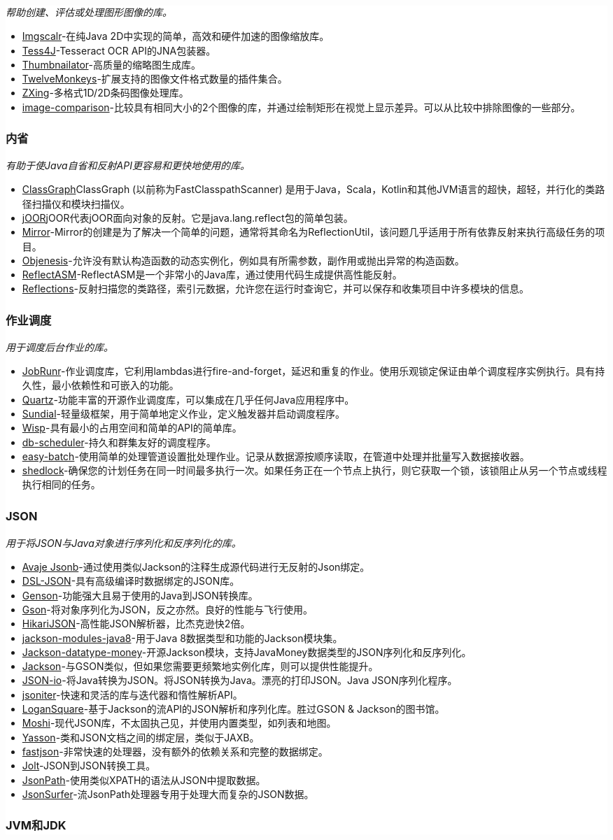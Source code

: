 _帮助创建、评估或处理图形图像的库。_ 

- [Imgscalr](https://github.com/rkalla/imgscalr)-在纯Java 2D中实现的简单，高效和硬件加速的图像缩放库。
- [Tess4J](https://github.com/nguyenq/tess4j)-Tesseract OCR API的JNA包装器。
- [Thumbnailator](https://github.com/coobird/thumbnailator)-高质量的缩略图生成库。
- [TwelveMonkeys](https://github.com/haraldk/TwelveMonkeys)-扩展支持的图像文件格式数量的插件集合。
- [ZXing](https://github.com/zxing/zxing)-多格式1D/2D条码图像处理库。
- [image-comparison](https://github.com/romankh3/image-comparison)-比较具有相同大小的2个图像的库，并通过绘制矩形在视觉上显示差异。可以从比较中排除图像的一些部分。
### 内省

_有助于使Java自省和反射API更容易和更快地使用的库。_ 

- [ClassGraph](https://github.com/classgraph/classgraph)ClassGraph (以前称为FastClasspathScanner) 是用于Java，Scala，Kotlin和其他JVM语言的超快，超轻，并行化的类路径扫描仪和模块扫描仪。
- [jOOR](https://github.com/jOOQ/jOOR)jOOR代表jOOR面向对象的反射。它是java.lang.reflect包的简单包装。
- [Mirror](http://projetos.vidageek.net/mirror/mirror/)-Mirror的创建是为了解决一个简单的问题，通常将其命名为ReflectionUtil，该问题几乎适用于所有依靠反射来执行高级任务的项目。
- [Objenesis](http://objenesis.org)-允许没有默认构造函数的动态实例化，例如具有所需参数，副作用或抛出异常的构造函数。
- [ReflectASM](https://github.com/EsotericSoftware/reflectasm)-ReflectASM是一个非常小的Java库，通过使用代码生成提供高性能反射。
- [Reflections](https://github.com/ronmamo/reflections)-反射扫描您的类路径，索引元数据，允许您在运行时查询它，并可以保存和收集项目中许多模块的信息。
### 作业调度

_用于调度后台作业的库。_ 

- [JobRunr](https://github.com/jobrunr/jobrunr)-作业调度库，它利用lambdas进行fire-and-forget，延迟和重复的作业。使用乐观锁定保证由单个调度程序实例执行。具有持久性，最小依赖性和可嵌入的功能。
- [Quartz](https://github.com/quartz-scheduler/quartz)-功能丰富的开源作业调度库，可以集成在几乎任何Java应用程序中。
- [Sundial](https://github.com/knowm/Sundial)-轻量级框架，用于简单地定义作业，定义触发器并启动调度程序。
- [Wisp](https://github.com/Coreoz/Wisp)-具有最小的占用空间和简单的API的简单库。
- [db-scheduler](https://github.com/kagkarlsson/db-scheduler)-持久和群集友好的调度程序。
- [easy-batch](https://github.com/j-easy/easy-batch)-使用简单的处理管道设置批处理作业。记录从数据源按顺序读取，在管道中处理并批量写入数据接收器。
- [shedlock](https://github.com/lukas-krecan/ShedLock)-确保您的计划任务在同一时间最多执行一次。如果任务正在一个节点上执行，则它获取一个锁，该锁阻止从另一个节点或线程执行相同的任务。
### JSON

_用于将JSON与Java对象进行序列化和反序列化的库。_ 

- [Avaje Jsonb](https://avaje.io/jsonb/)-通过使用类似Jackson的注释生成源代码进行无反射的Json绑定。
- [DSL-JSON](https://github.com/ngs-doo/dsl-json)-具有高级编译时数据绑定的JSON库。
- [Genson](http://genson.io)-功能强大且易于使用的Java到JSON转换库。
- [Gson](https://github.com/google/gson)-将对象序列化为JSON，反之亦然。良好的性能与飞行使用。
- [HikariJSON](https://github.com/brettwooldridge/HikariJSON)-高性能JSON解析器，比杰克逊快2倍。
- [jackson-modules-java8](https://github.com/FasterXML/jackson-modules-java8)-用于Java 8数据类型和功能的Jackson模块集。
- [Jackson-datatype-money](https://github.com/zalando/jackson-datatype-money)-开源Jackson模块，支持JavaMoney数据类型的JSON序列化和反序列化。
- [Jackson](https://github.com/FasterXML/jackson)-与GSON类似，但如果您需要更频繁地实例化库，则可以提供性能提升。
- [JSON-io](https://github.com/jdereg/json-io)-将Java转换为JSON。将JSON转换为Java。漂亮的打印JSON。Java JSON序列化程序。
- [jsoniter](http://jsoniter.com)-快速和灵活的库与迭代器和惰性解析API。
- [LoganSquare](https://github.com/bluelinelabs/LoganSquare)-基于Jackson的流API的JSON解析和序列化库。胜过GSON & Jackson的图书馆。
- [Moshi](https://github.com/square/moshi)-现代JSON库，不太固执己见，并使用内置类型，如列表和地图。
- [Yasson](https://github.com/eclipse-ee4j/yasson)-类和JSON文档之间的绑定层，类似于JAXB。
- [fastjson](https://github.com/alibaba/fastjson)-非常快速的处理器，没有额外的依赖关系和完整的数据绑定。
- [Jolt](https://github.com/bazaarvoice/jolt)-JSON到JSON转换工具。
- [JsonPath](https://github.com/json-path/JsonPath)-使用类似XPATH的语法从JSON中提取数据。
- [JsonSurfer](https://github.com/jsurfer/JsonSurfer)-流JsonPath处理器专用于处理大而复杂的JSON数据。
### JVM和JDK
